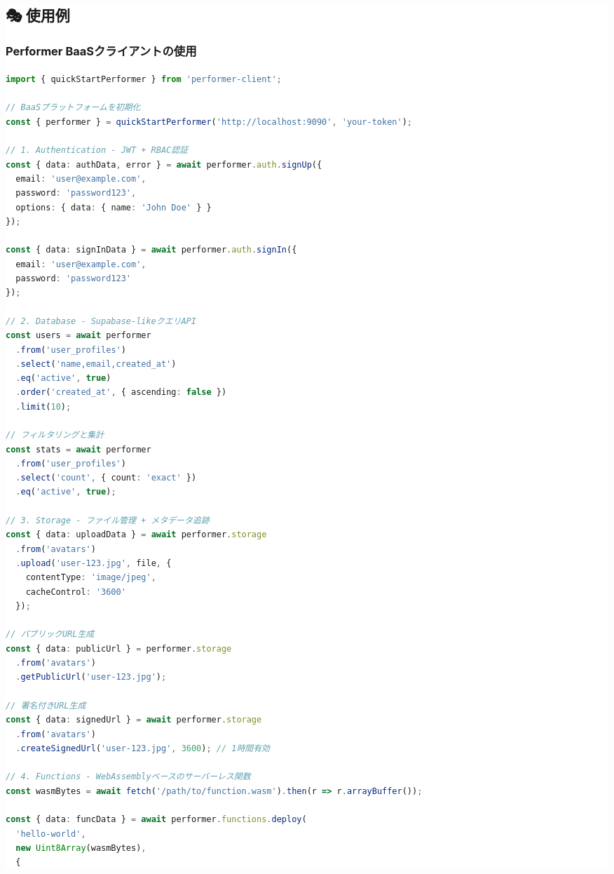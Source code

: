 ```
```

## 🎭 使用例

### Performer BaaSクライアントの使用

```typescript
import { quickStartPerformer } from 'performer-client';

// BaaSプラットフォームを初期化
const { performer } = quickStartPerformer('http://localhost:9090', 'your-token');

// 1. Authentication - JWT + RBAC認証
const { data: authData, error } = await performer.auth.signUp({
  email: 'user@example.com',
  password: 'password123',
  options: { data: { name: 'John Doe' } }
});

const { data: signInData } = await performer.auth.signIn({
  email: 'user@example.com',
  password: 'password123'
});

// 2. Database - Supabase-likeクエリAPI
const users = await performer
  .from('user_profiles')
  .select('name,email,created_at')
  .eq('active', true)
  .order('created_at', { ascending: false })
  .limit(10);

// フィルタリングと集計
const stats = await performer
  .from('user_profiles')
  .select('count', { count: 'exact' })
  .eq('active', true);

// 3. Storage - ファイル管理 + メタデータ追跡
const { data: uploadData } = await performer.storage
  .from('avatars')
  .upload('user-123.jpg', file, {
    contentType: 'image/jpeg',
    cacheControl: '3600'
  });

// パブリックURL生成
const { data: publicUrl } = performer.storage
  .from('avatars')
  .getPublicUrl('user-123.jpg');

// 署名付きURL生成
const { data: signedUrl } = await performer.storage
  .from('avatars')
  .createSignedUrl('user-123.jpg', 3600); // 1時間有効

// 4. Functions - WebAssemblyベースのサーバーレス関数
const wasmBytes = await fetch('/path/to/function.wasm').then(r => r.arrayBuffer());

const { data: funcData } = await performer.functions.deploy(
  'hello-world',
  new Uint8Array(wasmBytes),
  {
```